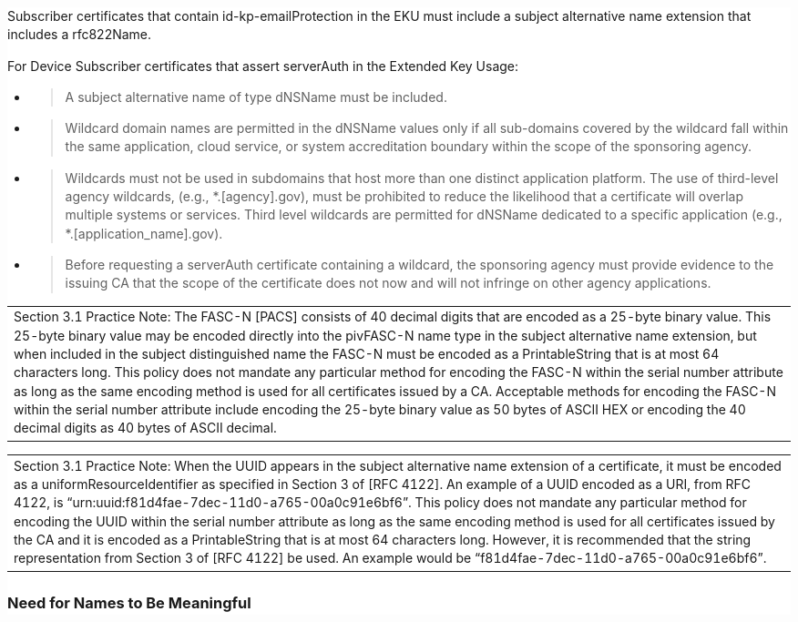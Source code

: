 Subscriber certificates that contain id-kp-emailProtection in the EKU must include a subject alternative name extension that includes a rfc822Name.

For Device Subscriber certificates that assert serverAuth in the Extended Key Usage:

  - > A subject alternative name of type dNSName must be included.

  - > Wildcard domain names are permitted in the dNSName values only if all sub-domains covered by the wildcard fall within the same application, cloud service, or system accreditation boundary within the scope of the sponsoring agency. 

  - > Wildcards must not be used in subdomains that host more than one distinct application platform. The use of third-level agency wildcards, (e.g., \*.\[agency\].gov), must be prohibited to reduce the likelihood that a certificate will overlap multiple systems or services. Third level wildcards are permitted for dNSName dedicated to a specific application (e.g., \*.\[application\_name\].gov).

  - > Before requesting a serverAuth certificate containing a wildcard, the sponsoring agency must provide evidence to the issuing CA that the scope of the certificate does not now and will not infringe on other agency applications.

|                                                                                                                                                                                                                                                                                                                                                                                                                                                                                                                                                                                                                                                                                                                                                                                                            |
| ---------------------------------------------------------------------------------------------------------------------------------------------------------------------------------------------------------------------------------------------------------------------------------------------------------------------------------------------------------------------------------------------------------------------------------------------------------------------------------------------------------------------------------------------------------------------------------------------------------------------------------------------------------------------------------------------------------------------------------------------------------------------------------------------------------- |
| Section 3.1 Practice Note: The FASC-N \[PACS\] consists of 40 decimal digits that are encoded as a 25-byte binary value. This 25-byte binary value may be encoded directly into the pivFASC-N name type in the subject alternative name extension, but when included in the subject distinguished name the FASC-N must be encoded as a PrintableString that is at most 64 characters long. This policy does not mandate any particular method for encoding the FASC-N within the serial number attribute as long as the same encoding method is used for all certificates issued by a CA. Acceptable methods for encoding the FASC-N within the serial number attribute include encoding the 25-byte binary value as 50 bytes of ASCII HEX or encoding the 40 decimal digits as 40 bytes of ASCII decimal. |

|                                                                                                                                                                                                                                                                                                                                                                                                                                                                                                                                                                                                                                                                                                                                                            |
| ---------------------------------------------------------------------------------------------------------------------------------------------------------------------------------------------------------------------------------------------------------------------------------------------------------------------------------------------------------------------------------------------------------------------------------------------------------------------------------------------------------------------------------------------------------------------------------------------------------------------------------------------------------------------------------------------------------------------------------------------------------- |
| Section 3.1 Practice Note: When the UUID appears in the subject alternative name extension of a certificate, it must be encoded as a uniformResourceIdentifier as specified in Section 3 of \[RFC 4122\]. An example of a UUID encoded as a URI, from RFC 4122, is “urn:uuid:f81d4fae-7dec-11d0-a765-00a0c91e6bf6”. This policy does not mandate any particular method for encoding the UUID within the serial number attribute as long as the same encoding method is used for all certificates issued by the CA and it is encoded as a PrintableString that is at most 64 characters long. However, it is recommended that the string representation from Section 3 of \[RFC 4122\] be used. An example would be “f81d4fae-7dec-11d0-a765-00a0c91e6bf6”. |

### Need for Names to Be Meaningful
